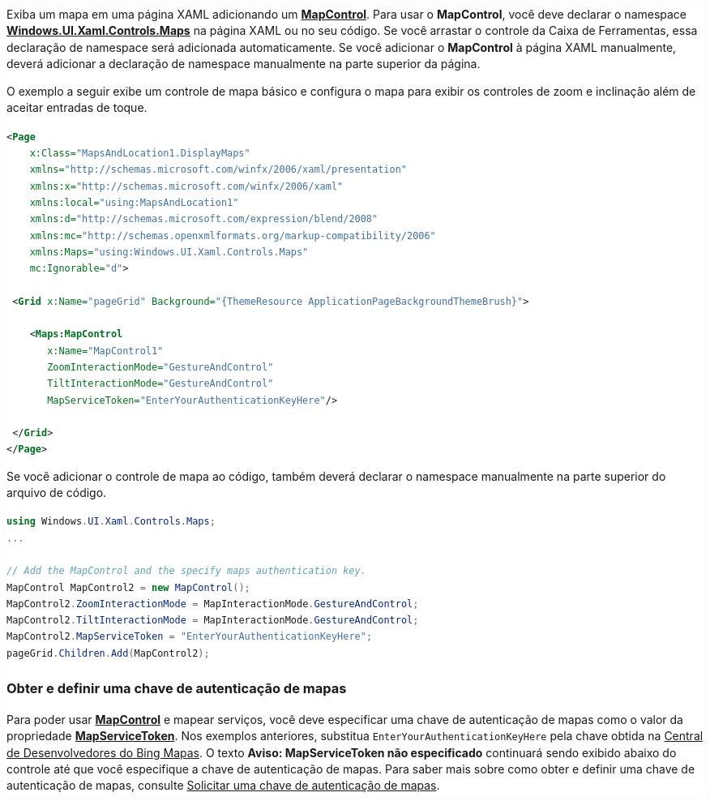 Exiba um mapa em uma página XAML adicionando um [**MapControl**](https://msdn.microsoft.com/library/windows/apps/dn637004). Para usar o **MapControl**, você deve declarar o namespace [**Windows.UI.Xaml.Controls.Maps**](https://msdn.microsoft.com/library/windows/apps/dn610751) na página XAML ou no seu código. Se você arrastar o controle da Caixa de Ferramentas, essa declaração de namespace será adicionada automaticamente. Se você adicionar o **MapControl** à página XAML manualmente, deverá adicionar a declaração de namespace manualmente na parte superior da página.

O exemplo a seguir exibe um controle de mapa básico e configura o mapa para exibir os controles de zoom e inclinação além de aceitar entradas de toque.

```xml
<Page
    x:Class="MapsAndLocation1.DisplayMaps"
    xmlns="http://schemas.microsoft.com/winfx/2006/xaml/presentation"
    xmlns:x="http://schemas.microsoft.com/winfx/2006/xaml"
    xmlns:local="using:MapsAndLocation1"
    xmlns:d="http://schemas.microsoft.com/expression/blend/2008"
    xmlns:mc="http://schemas.openxmlformats.org/markup-compatibility/2006"
    xmlns:Maps="using:Windows.UI.Xaml.Controls.Maps"
    mc:Ignorable="d">

 <Grid x:Name="pageGrid" Background="{ThemeResource ApplicationPageBackgroundThemeBrush}">

    <Maps:MapControl
       x:Name="MapControl1"            
       ZoomInteractionMode="GestureAndControl"
       TiltInteractionMode="GestureAndControl"   
       MapServiceToken="EnterYourAuthenticationKeyHere"/>

 </Grid>
</Page>
```

Se você adicionar o controle de mapa ao código, também deverá declarar o namespace manualmente na parte superior do arquivo de código.

```csharp
using Windows.UI.Xaml.Controls.Maps;
...

// Add the MapControl and the specify maps authentication key.
MapControl MapControl2 = new MapControl();
MapControl2.ZoomInteractionMode = MapInteractionMode.GestureAndControl;
MapControl2.TiltInteractionMode = MapInteractionMode.GestureAndControl;
MapControl2.MapServiceToken = "EnterYourAuthenticationKeyHere";
pageGrid.Children.Add(MapControl2);
```

### <a name="get-and-set-a-maps-authentication-key"></a>Obter e definir uma chave de autenticação de mapas

Para poder usar [**MapControl**](https://msdn.microsoft.com/library/windows/apps/dn637004) e mapear serviços, você deve especificar uma chave de autenticação de mapas como o valor da propriedade [**MapServiceToken**](https://msdn.microsoft.com/library/windows/apps/dn637036). Nos exemplos anteriores, substitua `EnterYourAuthenticationKeyHere` pela chave obtida na [Central de Desenvolvedores do Bing Mapas](https://www.bingmapsportal.com/). O texto **Aviso: MapServiceToken não especificado** continuará sendo exibido abaixo do controle até que você especifique a chave de autenticação de mapas. Para saber mais sobre como obter e definir uma chave de autenticação de mapas, consulte [Solicitar uma chave de autenticação de mapas](authentication-key.md).

